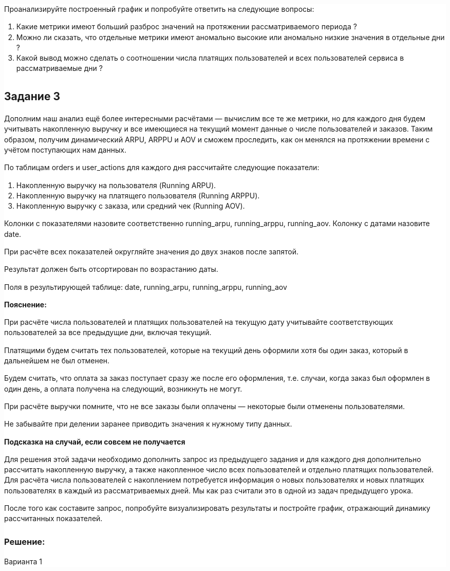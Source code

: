 Проанализируйте построенный график и попробуйте ответить на следующие вопросы:

1. Какие метрики имеют больший разброс значений на протяжении рассматриваемого периода ?
2. Можно ли сказать, что отдельные метрики имеют аномально высокие или аномально низкие значения в отдельные дни ?
3. Какой вывод можно сделать о соотношении числа платящих пользователей и всех пользователей сервиса в рассматриваемые дни ?

## Задание 3
Дополним наш анализ ещё более интересными расчётами — вычислим все те же метрики, но для каждого дня будем учитывать накопленную выручку и все имеющиеся на текущий момент данные о числе пользователей и заказов. Таким образом, получим динамический ARPU, ARPPU и AOV и сможем проследить, как он менялся на протяжении времени с учётом поступающих нам данных.

По таблицам orders и user_actions для каждого дня рассчитайте следующие показатели:

1. Накопленную выручку на пользователя (Running ARPU).
2. Накопленную выручку на платящего пользователя (Running ARPPU).
3. Накопленную выручку с заказа, или средний чек (Running AOV).

Колонки с показателями назовите соответственно running_arpu, running_arppu, running_aov. Колонку с датами назовите date. 

При расчёте всех показателей округляйте значения до двух знаков после запятой.

Результат должен быть отсортирован по возрастанию даты. 

Поля в результирующей таблице: date, running_arpu, running_arppu, running_aov

**Пояснение:**

При расчёте числа пользователей и платящих пользователей на текущую дату учитывайте соответствующих пользователей за все предыдущие дни, включая текущий.

Платящими будем считать тех пользователей, которые на текущий день оформили хотя бы один заказ, который в дальнейшем не был отменен.

Будем считать, что оплата за заказ поступает сразу же после его оформления, т.е. случаи, когда заказ был оформлен в один день, а оплата получена на следующий, возникнуть не могут.

При расчёте выручки помните, что не все заказы были оплачены — некоторые были отменены пользователями.

Не забывайте при делении заранее приводить значения к нужному типу данных.

**Подсказка на случай, если совсем не получается**

Для решения этой задачи необходимо дополнить запрос из предыдущего задания и для каждого дня дополнительно рассчитать накопленную выручку, а также накопленное число всех пользователей и отдельно платящих пользователей. Для расчёта числа пользователей с накоплением потребуется информация о новых пользователях и новых платящих пользователях в каждый из рассматриваемых дней. Мы как раз считали это в одной из задач предыдущего урока.

После того как составите запрос, попробуйте визуализировать результаты и постройте график, отражающий динамику рассчитанных показателей.

### Решение:
Варианта 1
